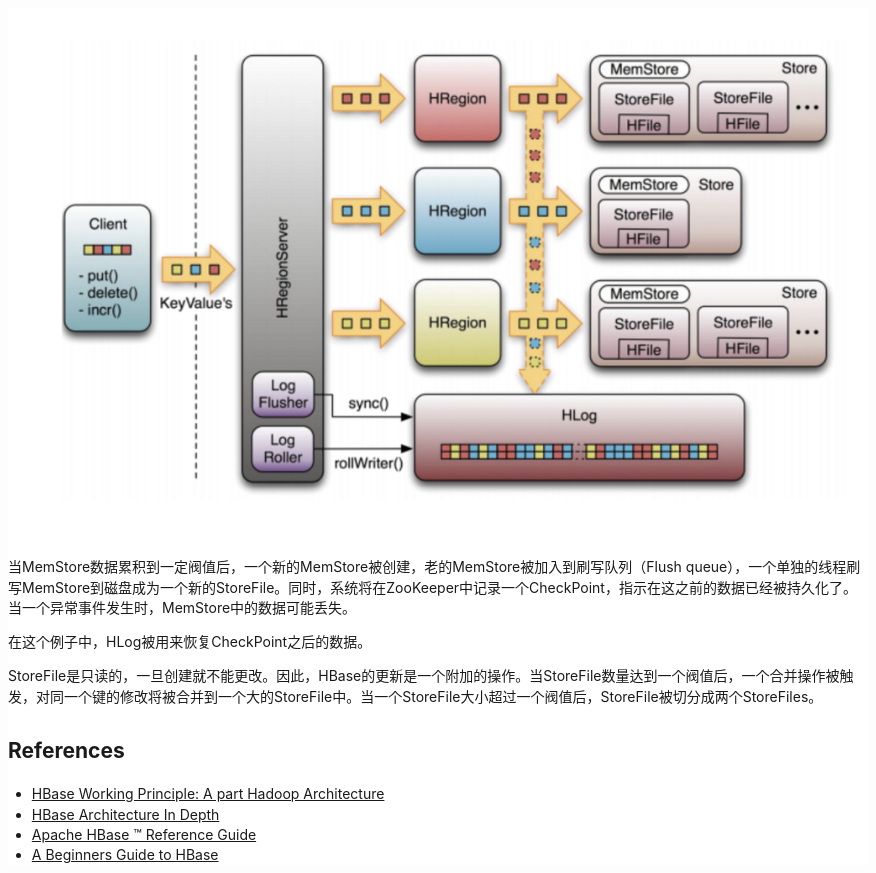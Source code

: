 ![RegionServer Storage](images/HBase_IO_Flow.png)

当MemStore数据累积到一定阀值后，一个新的MemStore被创建，老的MemStore被加入到刷写队列（Flush queue），一个单独的线程刷写MemStore到磁盘成为一个新的StoreFile。同时，系统将在ZooKeeper中记录一个CheckPoint，指示在这之前的数据已经被持久化了。当一个异常事件发生时，MemStore中的数据可能丢失。

在这个例子中，HLog被用来恢复CheckPoint之后的数据。

StoreFile是只读的，一旦创建就不能更改。因此，HBase的更新是一个附加的操作。当StoreFile数量达到一个阀值后，一个合并操作被触发，对同一个键的修改将被合并到一个大的StoreFile中。当一个StoreFile大小超过一个阀值后，StoreFile被切分成两个StoreFiles。

## References
- [HBase Working Principle: A part Hadoop Architecture](https://towardsdatascience.com/hbase-working-principle-a-part-of-hadoop-architecture-fbe0453a031b)
- [HBase Architecture In Depth](https://mapr.com/blog/in-depth-look-hbase-architecture/)
- [Apache HBase ™ Reference Guide](https://hbase.apache.org/book.html)
- [A Beginners Guide to HBase](https://medium.com/@pankaj.singhal/a-beginners-guide-to-hbase-1310f832aff7)
